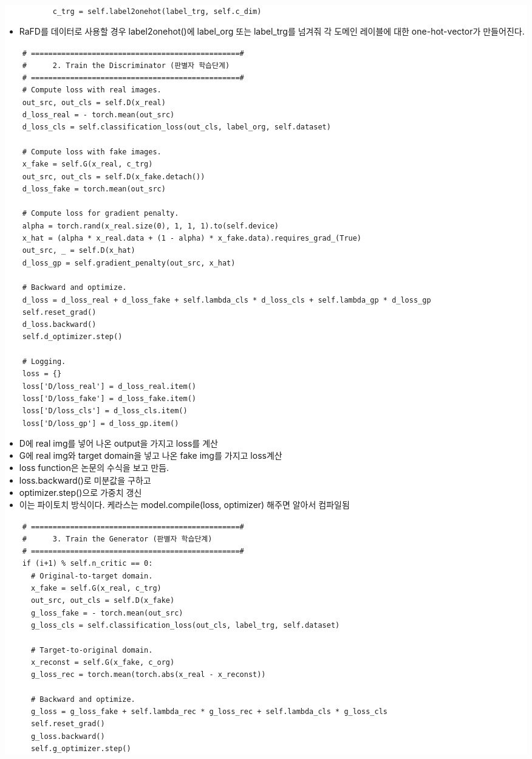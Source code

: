 ```
           c_trg = self.label2onehot(label_trg, self.c_dim)
```
- RaFD를 데이터로 사용할 경우 label2onehot()에 label_org 또는 label_trg를 넘겨줘 각 도메인 레이블에 대한 one-hot-vector가 만들어진다.
```
    # ================================================#
    #      2. Train the Discriminator (판별자 학습단계)
    # ================================================#
    # Compute loss with real images.
    out_src, out_cls = self.D(x_real)
    d_loss_real = - torch.mean(out_src)
    d_loss_cls = self.classification_loss(out_cls, label_org, self.dataset)

    # Compute loss with fake images.
    x_fake = self.G(x_real, c_trg)
    out_src, out_cls = self.D(x_fake.detach())
    d_loss_fake = torch.mean(out_src)

    # Compute loss for gradient penalty.
    alpha = torch.rand(x_real.size(0), 1, 1, 1).to(self.device)
    x_hat = (alpha * x_real.data + (1 - alpha) * x_fake.data).requires_grad_(True)
    out_src, _ = self.D(x_hat)
    d_loss_gp = self.gradient_penalty(out_src, x_hat)

    # Backward and optimize.
    d_loss = d_loss_real + d_loss_fake + self.lambda_cls * d_loss_cls + self.lambda_gp * d_loss_gp
    self.reset_grad()
    d_loss.backward()
    self.d_optimizer.step()

    # Logging.
    loss = {}
    loss['D/loss_real'] = d_loss_real.item()
    loss['D/loss_fake'] = d_loss_fake.item()
    loss['D/loss_cls'] = d_loss_cls.item()
    loss['D/loss_gp'] = d_loss_gp.item()
```
- D에 real img를 넣어 나온 output을 가지고 loss를 계산
- G에 real img와 target domain을 넣고 나온 fake img를 가지고  loss계산
- loss function은 논문의 수식을 보고 만듬.
- loss.backward()로 미분값을 구하고
- optimizer.step()으로 가중치 갱신 
- 이는 파이토치 방식이다. 케라스는 model.compile(loss, optimizer) 해주면 알아서 컴파일됨

```
    # ================================================#
    #      3. Train the Generator (판별자 학습단계)
    # ================================================#
    if (i+1) % self.n_critic == 0:
      # Original-to-target domain.
      x_fake = self.G(x_real, c_trg)
      out_src, out_cls = self.D(x_fake)
      g_loss_fake = - torch.mean(out_src)
      g_loss_cls = self.classification_loss(out_cls, label_trg, self.dataset)

      # Target-to-original domain.
      x_reconst = self.G(x_fake, c_org)
      g_loss_rec = torch.mean(torch.abs(x_real - x_reconst))

      # Backward and optimize.
      g_loss = g_loss_fake + self.lambda_rec * g_loss_rec + self.lambda_cls * g_loss_cls
      self.reset_grad()
      g_loss.backward()
      self.g_optimizer.step()
```